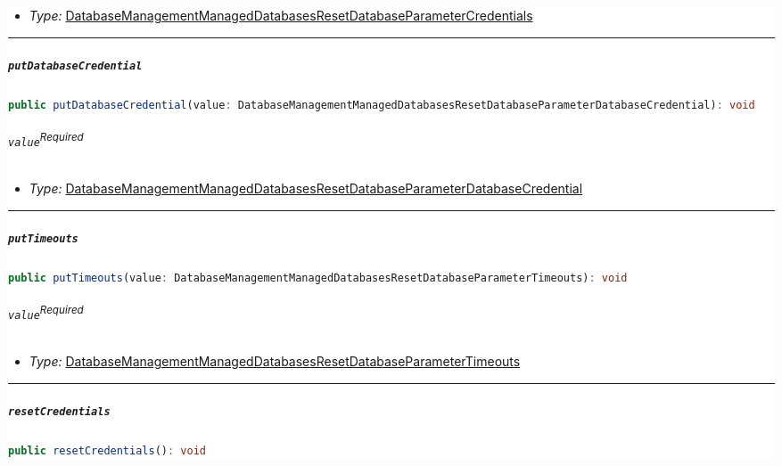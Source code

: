- *Type:* <a href="#rhizo-co-terraform-provider-oci.databaseManagementManagedDatabasesResetDatabaseParameter.DatabaseManagementManagedDatabasesResetDatabaseParameterCredentials">DatabaseManagementManagedDatabasesResetDatabaseParameterCredentials</a>

---

##### `putDatabaseCredential` <a name="putDatabaseCredential" id="rhizo-co-terraform-provider-oci.databaseManagementManagedDatabasesResetDatabaseParameter.DatabaseManagementManagedDatabasesResetDatabaseParameter.putDatabaseCredential"></a>

```typescript
public putDatabaseCredential(value: DatabaseManagementManagedDatabasesResetDatabaseParameterDatabaseCredential): void
```

###### `value`<sup>Required</sup> <a name="value" id="rhizo-co-terraform-provider-oci.databaseManagementManagedDatabasesResetDatabaseParameter.DatabaseManagementManagedDatabasesResetDatabaseParameter.putDatabaseCredential.parameter.value"></a>

- *Type:* <a href="#rhizo-co-terraform-provider-oci.databaseManagementManagedDatabasesResetDatabaseParameter.DatabaseManagementManagedDatabasesResetDatabaseParameterDatabaseCredential">DatabaseManagementManagedDatabasesResetDatabaseParameterDatabaseCredential</a>

---

##### `putTimeouts` <a name="putTimeouts" id="rhizo-co-terraform-provider-oci.databaseManagementManagedDatabasesResetDatabaseParameter.DatabaseManagementManagedDatabasesResetDatabaseParameter.putTimeouts"></a>

```typescript
public putTimeouts(value: DatabaseManagementManagedDatabasesResetDatabaseParameterTimeouts): void
```

###### `value`<sup>Required</sup> <a name="value" id="rhizo-co-terraform-provider-oci.databaseManagementManagedDatabasesResetDatabaseParameter.DatabaseManagementManagedDatabasesResetDatabaseParameter.putTimeouts.parameter.value"></a>

- *Type:* <a href="#rhizo-co-terraform-provider-oci.databaseManagementManagedDatabasesResetDatabaseParameter.DatabaseManagementManagedDatabasesResetDatabaseParameterTimeouts">DatabaseManagementManagedDatabasesResetDatabaseParameterTimeouts</a>

---

##### `resetCredentials` <a name="resetCredentials" id="rhizo-co-terraform-provider-oci.databaseManagementManagedDatabasesResetDatabaseParameter.DatabaseManagementManagedDatabasesResetDatabaseParameter.resetCredentials"></a>

```typescript
public resetCredentials(): void
```

